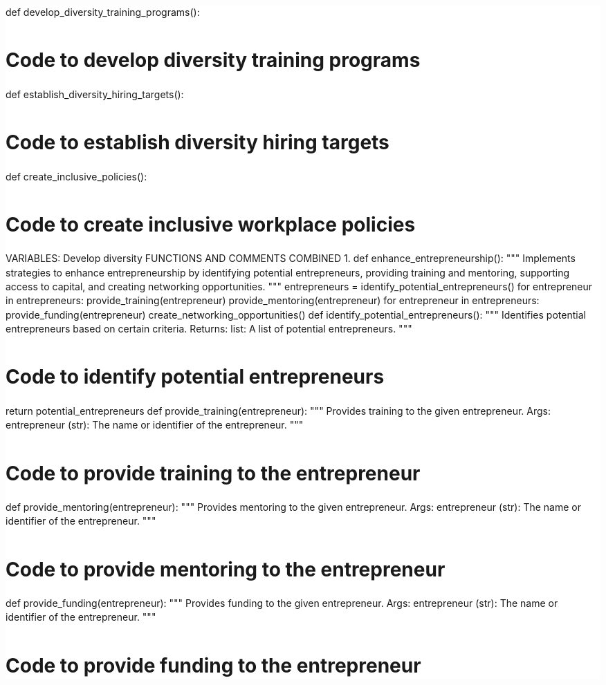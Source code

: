 def develop_diversity_training_programs():
 # Code to develop diversity training programs
def establish_diversity_hiring_targets():
 # Code to establish diversity hiring targets
def create_inclusive_policies():
 # Code to create inclusive workplace policies
VARIABLES:
Develop diversity
FUNCTIONS AND COMMENTS COMBINED 
1.
def enhance_entrepreneurship():
 """
 Implements strategies to enhance entrepreneurship by identifying potential entrepreneurs,
 providing training and mentoring, supporting access to capital, and creating networking opportunities.
 """
 entrepreneurs = identify_potential_entrepreneurs()
 for entrepreneur in entrepreneurs:
 provide_training(entrepreneur)
 provide_mentoring(entrepreneur)
 for entrepreneur in entrepreneurs:
 provide_funding(entrepreneur)
 create_networking_opportunities()
def identify_potential_entrepreneurs():
 """
 Identifies potential entrepreneurs based on certain criteria.
 Returns:
 list: A list of potential entrepreneurs.
 """
 # Code to identify potential entrepreneurs
 return potential_entrepreneurs
def provide_training(entrepreneur):
 """
 Provides training to the given entrepreneur.
 Args:
 entrepreneur (str): The name or identifier of the entrepreneur.
 """
 # Code to provide training to the entrepreneur
def provide_mentoring(entrepreneur):
 """
 Provides mentoring to the given entrepreneur.
 Args:
 entrepreneur (str): The name or identifier of the entrepreneur.
 """
 # Code to provide mentoring to the entrepreneur
def provide_funding(entrepreneur):
 """
 Provides funding to the given entrepreneur.
 Args:
 entrepreneur (str): The name or identifier of the entrepreneur.
 """
 # Code to provide funding to the entrepreneur
